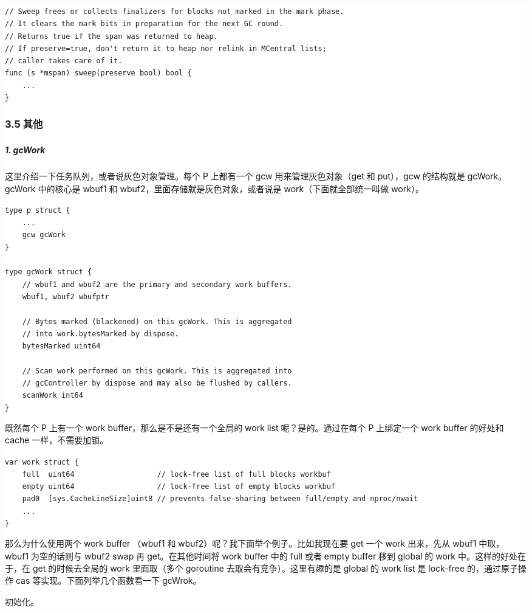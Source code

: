 ```
// Sweep frees or collects finalizers for blocks not marked in the mark phase.
// It clears the mark bits in preparation for the next GC round.
// Returns true if the span was returned to heap.
// If preserve=true, don't return it to heap nor relink in MCentral lists;
// caller takes care of it.
func (s *mspan) sweep(preserve bool) bool {
    ...
}
```

### 3.5 其他

##### 1. gcWork

这里介绍一下任务队列，或者说灰色对象管理。每个 P 上都有一个 gcw 用来管理灰色对象（get 和 put），gcw 的结构就是 gcWork。gcWork 中的核心是 wbuf1 和 wbuf2，里面存储就是灰色对象，或者说是 work（下面就全部统一叫做 work）。

```
type p struct {
    ...
    gcw gcWork
}

type gcWork struct {
    // wbuf1 and wbuf2 are the primary and secondary work buffers.
    wbuf1, wbuf2 wbufptr
  
    // Bytes marked (blackened) on this gcWork. This is aggregated
    // into work.bytesMarked by dispose.
    bytesMarked uint64

    // Scan work performed on this gcWork. This is aggregated into
    // gcController by dispose and may also be flushed by callers.
    scanWork int64
}
```

既然每个 P 上有一个 work buffer，那么是不是还有一个全局的 work list 呢？是的。通过在每个 P 上绑定一个 work buffer 的好处和 cache 一样，不需要加锁。

```
var work struct {
    full  uint64                   // lock-free list of full blocks workbuf
    empty uint64                   // lock-free list of empty blocks workbuf
    pad0  [sys.CacheLineSize]uint8 // prevents false-sharing between full/empty and nproc/nwait
    ...
}
```

那么为什么使用两个 work buffer （wbuf1 和 wbuf2）呢？我下面举个例子。比如我现在要 get 一个 work 出来，先从 wbuf1 中取，wbuf1 为空的话则与 wbuf2 swap 再 get。在其他时间将 work buffer 中的 full 或者 empty buffer 移到 global 的 work 中。这样的好处在于，在 get 的时候去全局的 work 里面取（多个 goroutine 去取会有竞争）。这里有趣的是 global 的 work list 是 lock-free 的，通过原子操作 cas 等实现。下面列举几个函数看一下 gcWrok。

初始化。
